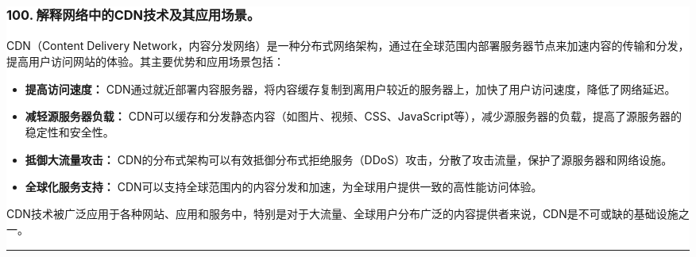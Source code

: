 ### 100. 解释网络中的CDN技术及其应用场景。

CDN（Content Delivery Network，内容分发网络）是一种分布式网络架构，通过在全球范围内部署服务器节点来加速内容的传输和分发，提高用户访问网站的体验。其主要优势和应用场景包括：

- **提高访问速度：** CDN通过就近部署内容服务器，将内容缓存复制到离用户较近的服务器上，加快了用户访问速度，降低了网络延迟。
  
- **减轻源服务器负载：** CDN可以缓存和分发静态内容（如图片、视频、CSS、JavaScript等），减少源服务器的负载，提高了源服务器的稳定性和安全性。
  
- **抵御大流量攻击：** CDN的分布式架构可以有效抵御分布式拒绝服务（DDoS）攻击，分散了攻击流量，保护了源服务器和网络设施。
  
- **全球化服务支持：** CDN可以支持全球范围内的内容分发和加速，为全球用户提供一致的高性能访问体验。

CDN技术被广泛应用于各种网站、应用和服务中，特别是对于大流量、全球用户分布广泛的内容提供者来说，CDN是不可或缺的基础设施之一。

------

